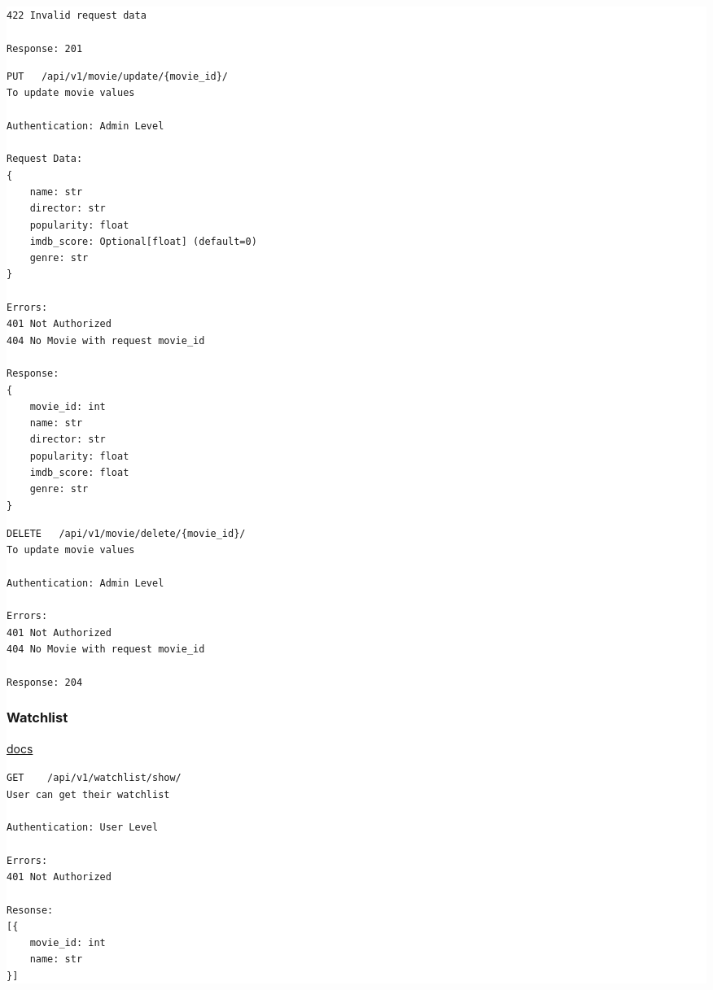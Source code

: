 ```
422 Invalid request data

Response: 201
```
```
PUT   /api/v1/movie/update/{movie_id}/
To update movie values

Authentication: Admin Level

Request Data:
{
    name: str
    director: str
    popularity: float
    imdb_score: Optional[float] (default=0)
    genre: str
}

Errors:
401 Not Authorized
404 No Movie with request movie_id

Response:
{
    movie_id: int
    name: str 
    director: str
    popularity: float
    imdb_score: float
    genre: str
}
```
```
DELETE   /api/v1/movie/delete/{movie_id}/
To update movie values

Authentication: Admin Level

Errors:
401 Not Authorized
404 No Movie with request movie_id

Response: 204
```

### Watchlist
[docs](https://imdbrestbackend.herokuapp.com/docs#/Watch%20List%20APIs)
```
GET    /api/v1/watchlist/show/
User can get their watchlist

Authentication: User Level

Errors:
401 Not Authorized

Resonse:
[{
    movie_id: int
    name: str
}]
```
```
```